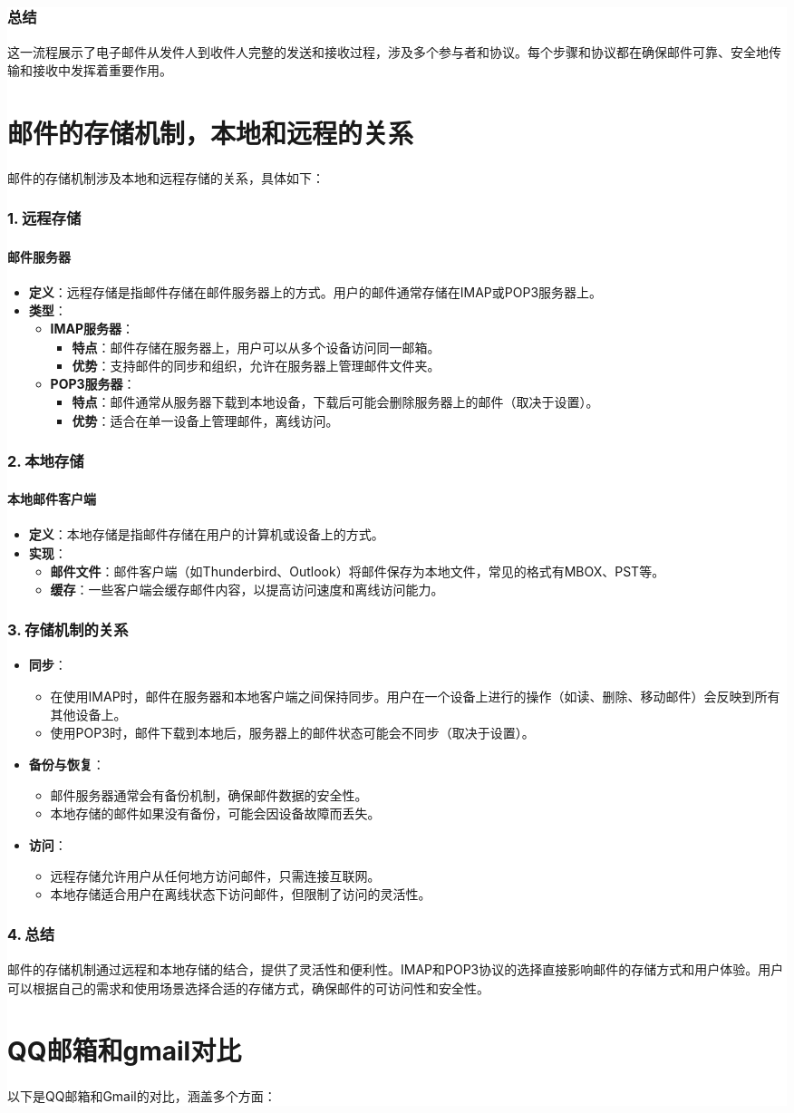 ### 总结

这一流程展示了电子邮件从发件人到收件人完整的发送和接收过程，涉及多个参与者和协议。每个步骤和协议都在确保邮件可靠、安全地传输和接收中发挥着重要作用。

# 邮件的存储机制，本地和远程的关系

邮件的存储机制涉及本地和远程存储的关系，具体如下：

### 1. **远程存储**

#### 邮件服务器
- **定义**：远程存储是指邮件存储在邮件服务器上的方式。用户的邮件通常存储在IMAP或POP3服务器上。
- **类型**：
  - **IMAP服务器**：
    - **特点**：邮件存储在服务器上，用户可以从多个设备访问同一邮箱。
    - **优势**：支持邮件的同步和组织，允许在服务器上管理邮件文件夹。
  - **POP3服务器**：
    - **特点**：邮件通常从服务器下载到本地设备，下载后可能会删除服务器上的邮件（取决于设置）。
    - **优势**：适合在单一设备上管理邮件，离线访问。

### 2. **本地存储**

#### 本地邮件客户端
- **定义**：本地存储是指邮件存储在用户的计算机或设备上的方式。
- **实现**：
  - **邮件文件**：邮件客户端（如Thunderbird、Outlook）将邮件保存为本地文件，常见的格式有MBOX、PST等。
  - **缓存**：一些客户端会缓存邮件内容，以提高访问速度和离线访问能力。

### 3. **存储机制的关系**

- **同步**：
  - 在使用IMAP时，邮件在服务器和本地客户端之间保持同步。用户在一个设备上进行的操作（如读、删除、移动邮件）会反映到所有其他设备上。
  - 使用POP3时，邮件下载到本地后，服务器上的邮件状态可能会不同步（取决于设置）。

- **备份与恢复**：
  - 邮件服务器通常会有备份机制，确保邮件数据的安全性。
  - 本地存储的邮件如果没有备份，可能会因设备故障而丢失。

- **访问**：
  - 远程存储允许用户从任何地方访问邮件，只需连接互联网。
  - 本地存储适合用户在离线状态下访问邮件，但限制了访问的灵活性。

### 4. **总结**

邮件的存储机制通过远程和本地存储的结合，提供了灵活性和便利性。IMAP和POP3协议的选择直接影响邮件的存储方式和用户体验。用户可以根据自己的需求和使用场景选择合适的存储方式，确保邮件的可访问性和安全性。

# QQ邮箱和gmail对比

以下是QQ邮箱和Gmail的对比，涵盖多个方面：
